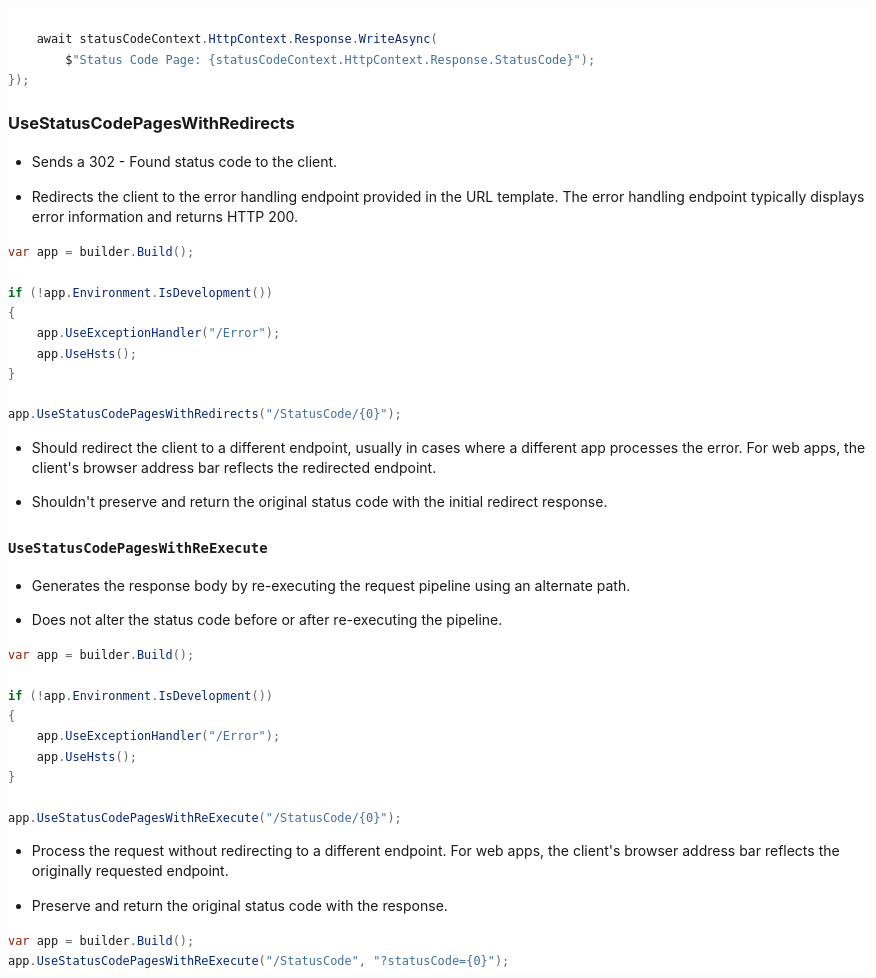```csharp

    await statusCodeContext.HttpContext.Response.WriteAsync(
        $"Status Code Page: {statusCodeContext.HttpContext.Response.StatusCode}");
});
```

### UseStatusCodePagesWithRedirects

 - Sends a 302 - Found status code to the client.

 - Redirects the client to the error handling endpoint provided in the URL template. The error handling endpoint typically displays error information and returns HTTP 200.

```csharp
var app = builder.Build();

if (!app.Environment.IsDevelopment())
{
    app.UseExceptionHandler("/Error");
    app.UseHsts();
}

app.UseStatusCodePagesWithRedirects("/StatusCode/{0}");
```

 - Should redirect the client to a different endpoint, usually in cases where a different app processes the error. For web apps, the client's browser address bar reflects the redirected endpoint.

 - Shouldn't preserve and return the original status code with the initial redirect response.

### ```UseStatusCodePagesWithReExecute```

 - Generates the response body by re-executing the request pipeline using an alternate path.

 - Does not alter the status code before or after re-executing the pipeline.

```csharp
var app = builder.Build();

if (!app.Environment.IsDevelopment())
{
    app.UseExceptionHandler("/Error");
    app.UseHsts();
}

app.UseStatusCodePagesWithReExecute("/StatusCode/{0}");
```

 - Process the request without redirecting to a different endpoint. For web apps, the client's browser address bar reflects the originally requested endpoint.

 - Preserve and return the original status code with the response.

```csharp
var app = builder.Build();  
app.UseStatusCodePagesWithReExecute("/StatusCode", "?statusCode={0}");
```
